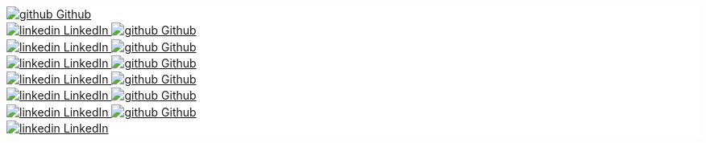   <tr>
    <td>
       <a href="https://github.com/jmyacobn" rel="nofollow noreferrer">
          <img src="https://i.stack.imgur.com/tskMh.png" alt="github"> Github
      </a><br>
        <a href="https://www.linkedin.com/in/jennifer-yacoubian/" rel="nofollow noreferrer">
    <img src="https://i.stack.imgur.com/gVE0j.png" alt="linkedin"> LinkedIn
      </a>
    </td>
    <td>
       <a href="https://github.com/Astrid-Hecht" rel="nofollow noreferrer">
          <img src="https://i.stack.imgur.com/tskMh.png" alt="github"> Github
      </a><br>
        <a href="https://www.linkedin.com/in/astrid-hecht/" rel="nofollow noreferrer">
    <img src="https://i.stack.imgur.com/gVE0j.png" alt="linkedin"> LinkedIn
      </a>
    </td>
    <td>
      <a href="https://github.com/daniabee"  rel="nofollow noreferrer">
          <img src="https://i.stack.imgur.com/tskMh.png" alt="github"> Github
        </a><br>
      <a href="https://www.linkedin.com/in/dani-bagley-798463116/" rel="nofollow noreferrer">
    <img src="https://i.stack.imgur.com/gVE0j.png" alt="linkedin"> LinkedIn
        </a>
    </td>
    <td>
      <a href="https://github.com/grainymac" rel="nofollow noreferrer">
          <img src="https://i.stack.imgur.com/tskMh.png" alt="github"> Github
        </a><br>
      <a href="https://www.linkedin.com/in/ianmac87/" rel="nofollow noreferrer">
    <img src="https://i.stack.imgur.com/gVE0j.png" alt="linkedin"> LinkedIn
        </a>
    </td>
    <td>
      <a href="https://github.com/lcole37"  rel="nofollow noreferrer">
          <img src="https://i.stack.imgur.com/tskMh.png" alt="github"> Github
        </a><br>
      <a href="https://www.linkedin.com/in/lucas-colwell-b3a753179/" rel="nofollow noreferrer">
    <img src="https://i.stack.imgur.com/gVE0j.png" alt="linkedin"> LinkedIn
        </a>
    </td>
    <td>
      <a href="https://github.com/msakr21" rel="nofollow noreferrer">
          <img src="https://i.stack.imgur.com/tskMh.png" alt="github"> Github
        </a><br>
      <a href="https://www.linkedin.com/in/mostafa-sakr-4bb722250/" rel="nofollow noreferrer">
    <img src="https://i.stack.imgur.com/gVE0j.png" alt="linkedin"> LinkedIn
        </a>
    </td>
    <td>
      <a href="https://github.com/ashuhleyt" rel="nofollow noreferrer">
          <img src="https://i.stack.imgur.com/tskMh.png" alt="github"> Github
            </a><br>
            <a href="https://www.linkedin.com/in/ashuhleyt/" rel="nofollow noreferrer">
    <img src="https://i.stack.imgur.com/gVE0j.png" alt="linkedin"> LinkedIn                                                         